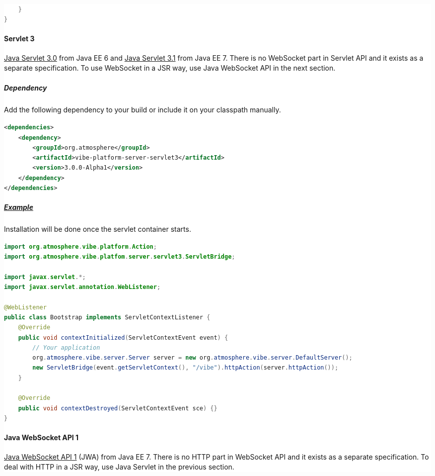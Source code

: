 ```java
    }
}
```

#### Servlet 3
[Java Servlet 3.0](http://docs.oracle.com/javaee/6/tutorial/doc/bnafd.html) from Java EE 6 and [Java Servlet 3.1](http://docs.oracle.com/javaee/6/tutorial/doc/bnafd.html) from Java EE 7. There is no WebSocket part in Servlet API and it exists as a separate specification. To use WebSocket in a JSR way, use Java WebSocket API in the next section.

##### Dependency

Add the following dependency to your build or include it on your classpath manually.

```xml
<dependencies>
    <dependency>
        <groupId>org.atmosphere</groupId>
        <artifactId>vibe-platform-server-servlet3</artifactId>
        <version>3.0.0-Alpha1</version>
    </dependency>
</dependencies>
```

##### [Example](https://github.com/vibe-project/vibe-examples/tree/master/archetype/vibe-java-server/platform/servlet3)

Installation will be done once the servlet container starts.

```java
import org.atmosphere.vibe.platform.Action;
import org.atmosphere.vibe.platfom.server.servlet3.ServletBridge;

import javax.servlet.*;
import javax.servlet.annotation.WebListener;

@WebListener
public class Bootstrap implements ServletContextListener {
    @Override
    public void contextInitialized(ServletContextEvent event) {
        // Your application
        org.atmosphere.vibe.server.Server server = new org.atmosphere.vibe.server.DefaultServer();
        new ServletBridge(event.getServletContext(), "/vibe").httpAction(server.httpAction());
    }
    
    @Override
    public void contextDestroyed(ServletContextEvent sce) {}
}
```

#### Java WebSocket API 1
[Java WebSocket API 1](http://docs.oracle.com/javaee/7/tutorial/doc/websocket.htm#GKJIQ5) (JWA) from Java EE 7. There is no HTTP part in WebSocket API and it exists as a separate specification. To deal with HTTP in a JSR way, use Java Servlet in the previous section. 
